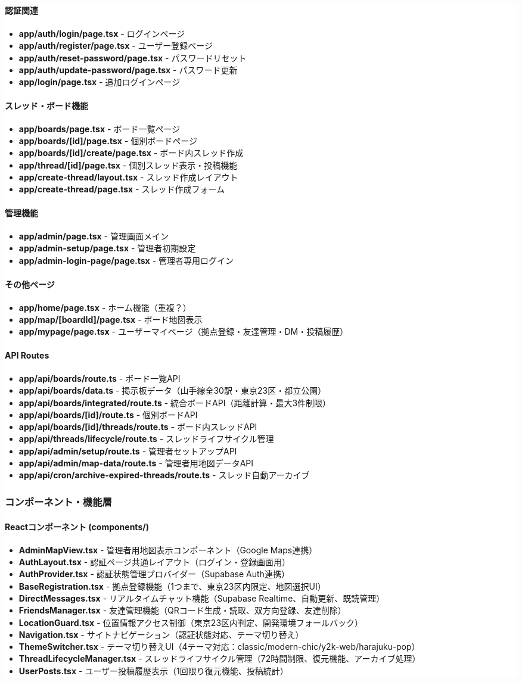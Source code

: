 #### 認証関連
- **app/auth/login/page.tsx** - ログインページ
- **app/auth/register/page.tsx** - ユーザー登録ページ
- **app/auth/reset-password/page.tsx** - パスワードリセット
- **app/auth/update-password/page.tsx** - パスワード更新
- **app/login/page.tsx** - 追加ログインページ

#### スレッド・ボード機能
- **app/boards/page.tsx** - ボード一覧ページ
- **app/boards/[id]/page.tsx** - 個別ボードページ
- **app/boards/[id]/create/page.tsx** - ボード内スレッド作成
- **app/thread/[id]/page.tsx** - 個別スレッド表示・投稿機能
- **app/create-thread/layout.tsx** - スレッド作成レイアウト
- **app/create-thread/page.tsx** - スレッド作成フォーム

#### 管理機能
- **app/admin/page.tsx** - 管理画面メイン
- **app/admin-setup/page.tsx** - 管理者初期設定
- **app/admin-login-page/page.tsx** - 管理者専用ログイン

#### その他ページ
- **app/home/page.tsx** - ホーム機能（重複？）
- **app/map/[boardId]/page.tsx** - ボード地図表示
- **app/mypage/page.tsx** - ユーザーマイページ（拠点登録・友達管理・DM・投稿履歴）

#### API Routes
- **app/api/boards/route.ts** - ボード一覧API
- **app/api/boards/data.ts** - 掲示板データ（山手線全30駅・東京23区・都立公園）
- **app/api/boards/integrated/route.ts** - 統合ボードAPI（距離計算・最大3件制限）
- **app/api/boards/[id]/route.ts** - 個別ボードAPI
- **app/api/boards/[id]/threads/route.ts** - ボード内スレッドAPI
- **app/api/threads/lifecycle/route.ts** - スレッドライフサイクル管理
- **app/api/admin/setup/route.ts** - 管理者セットアップAPI
- **app/api/admin/map-data/route.ts** - 管理者用地図データAPI
- **app/api/cron/archive-expired-threads/route.ts** - スレッド自動アーカイブ

### コンポーネント・機能層

#### Reactコンポーネント (components/)
- **AdminMapView.tsx** - 管理者用地図表示コンポーネント（Google Maps連携）
- **AuthLayout.tsx** - 認証ページ共通レイアウト（ログイン・登録画面用）
- **AuthProvider.tsx** - 認証状態管理プロバイダー（Supabase Auth連携）
- **BaseRegistration.tsx** - 拠点登録機能（1つまで、東京23区内限定、地図選択UI）
- **DirectMessages.tsx** - リアルタイムチャット機能（Supabase Realtime、自動更新、既読管理）
- **FriendsManager.tsx** - 友達管理機能（QRコード生成・読取、双方向登録、友達削除）
- **LocationGuard.tsx** - 位置情報アクセス制御（東京23区内判定、開発環境フォールバック）
- **Navigation.tsx** - サイトナビゲーション（認証状態対応、テーマ切り替え）
- **ThemeSwitcher.tsx** - テーマ切り替えUI（4テーマ対応：classic/modern-chic/y2k-web/harajuku-pop）
- **ThreadLifecycleManager.tsx** - スレッドライフサイクル管理（72時間制限、復元機能、アーカイブ処理）
- **UserPosts.tsx** - ユーザー投稿履歴表示（1回限り復元機能、投稿統計）
